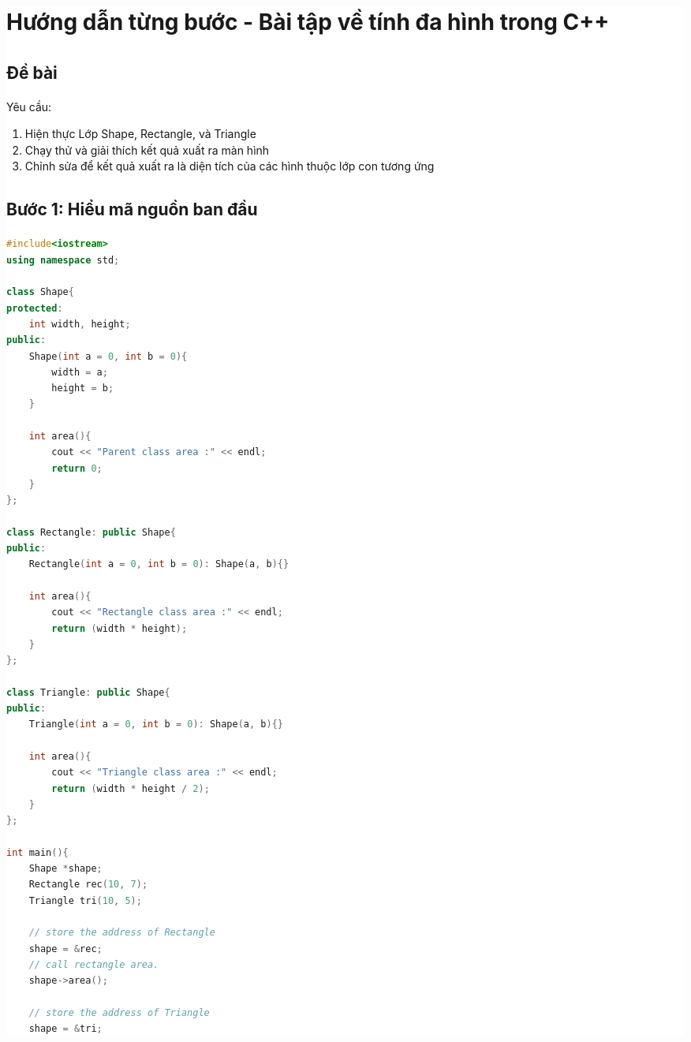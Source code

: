 # Hướng dẫn từng bước - Bài tập về tính đa hình trong C++

## Đề bài
Yêu cầu:
1. Hiện thực Lớp Shape, Rectangle, và Triangle
2. Chạy thử và giải thích kết quả xuất ra màn hình
3. Chỉnh sửa để kết quả xuất ra là diện tích của các hình thuộc lớp con tương ứng

## Bước 1: Hiểu mã nguồn ban đầu

```cpp
#include<iostream>
using namespace std;

class Shape{
protected:
    int width, height;
public:
    Shape(int a = 0, int b = 0){
        width = a;
        height = b;
    }
    
    int area(){
        cout << "Parent class area :" << endl;
        return 0;
    }
};

class Rectangle: public Shape{
public:
    Rectangle(int a = 0, int b = 0): Shape(a, b){}
    
    int area(){
        cout << "Rectangle class area :" << endl;
        return (width * height);
    }
};

class Triangle: public Shape{
public:
    Triangle(int a = 0, int b = 0): Shape(a, b){}
    
    int area(){
        cout << "Triangle class area :" << endl;
        return (width * height / 2);
    }
};

int main(){
    Shape *shape;
    Rectangle rec(10, 7);
    Triangle tri(10, 5);
    
    // store the address of Rectangle
    shape = &rec;
    // call rectangle area.
    shape->area();
    
    // store the address of Triangle
    shape = &tri;
```